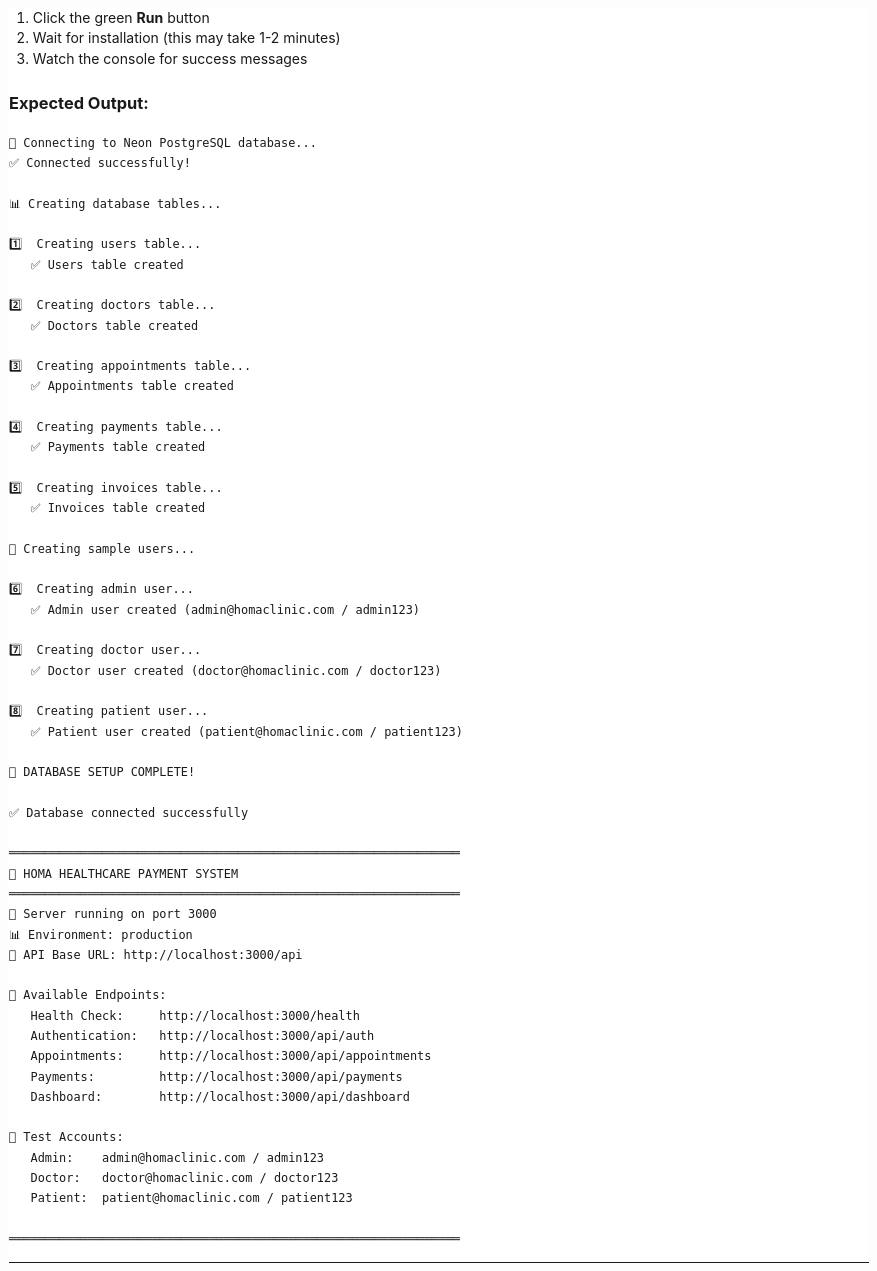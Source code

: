 1. Click the green **Run** button
2. Wait for installation (this may take 1-2 minutes)
3. Watch the console for success messages

### **Expected Output:**

```
🔌 Connecting to Neon PostgreSQL database...
✅ Connected successfully!

📊 Creating database tables...

1️⃣  Creating users table...
   ✅ Users table created

2️⃣  Creating doctors table...
   ✅ Doctors table created

3️⃣  Creating appointments table...
   ✅ Appointments table created

4️⃣  Creating payments table...
   ✅ Payments table created

5️⃣  Creating invoices table...
   ✅ Invoices table created

👥 Creating sample users...

6️⃣  Creating admin user...
   ✅ Admin user created (admin@homaclinic.com / admin123)

7️⃣  Creating doctor user...
   ✅ Doctor user created (doctor@homaclinic.com / doctor123)

8️⃣  Creating patient user...
   ✅ Patient user created (patient@homaclinic.com / patient123)

🎉 DATABASE SETUP COMPLETE!

✅ Database connected successfully

═══════════════════════════════════════════════════════════════
🏥 HOMA HEALTHCARE PAYMENT SYSTEM
═══════════════════════════════════════════════════════════════
🚀 Server running on port 3000
📊 Environment: production
🔗 API Base URL: http://localhost:3000/api

📍 Available Endpoints:
   Health Check:     http://localhost:3000/health
   Authentication:   http://localhost:3000/api/auth
   Appointments:     http://localhost:3000/api/appointments
   Payments:         http://localhost:3000/api/payments
   Dashboard:        http://localhost:3000/api/dashboard

👥 Test Accounts:
   Admin:    admin@homaclinic.com / admin123
   Doctor:   doctor@homaclinic.com / doctor123
   Patient:  patient@homaclinic.com / patient123

═══════════════════════════════════════════════════════════════
```

---